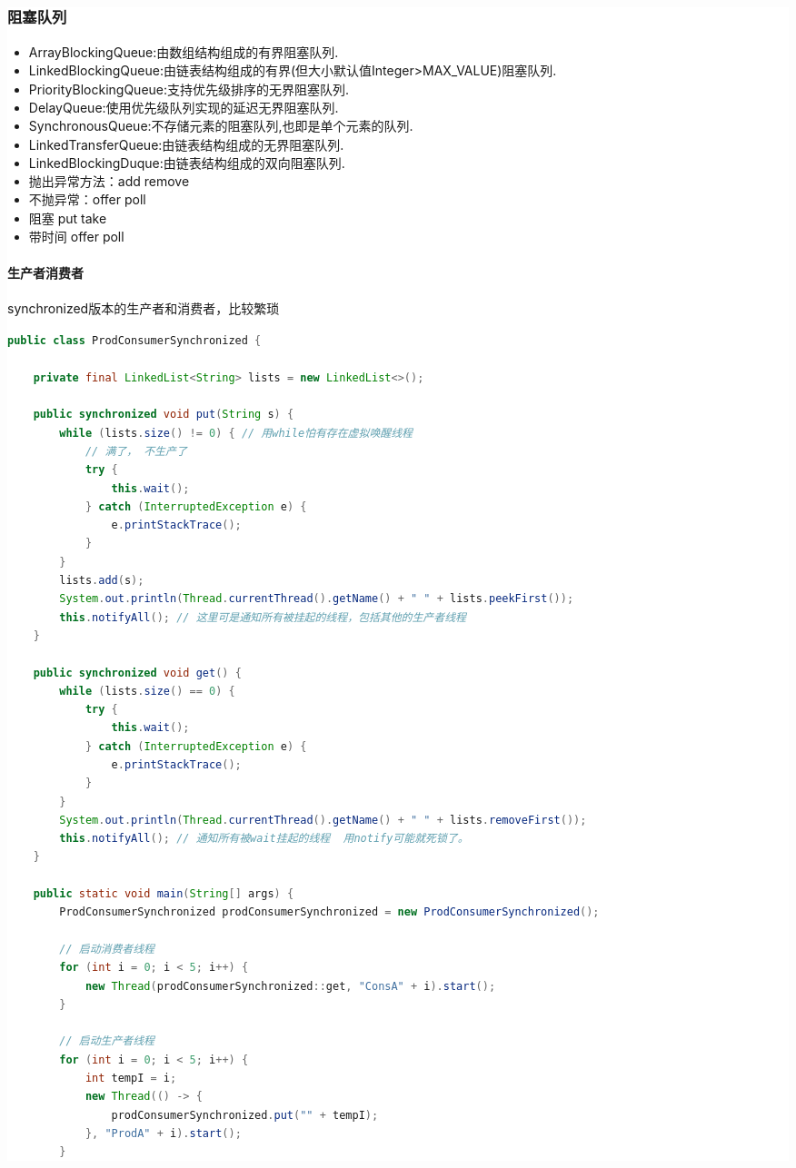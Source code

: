 ### 阻塞队列

- ArrayBlockingQueue:由数组结构组成的有界阻塞队列.
- LinkedBlockingQueue:由链表结构组成的有界(但大小默认值Integer>MAX_VALUE)阻塞队列.
- PriorityBlockingQueue:支持优先级排序的无界阻塞队列.
- DelayQueue:使用优先级队列实现的延迟无界阻塞队列.
- SynchronousQueue:不存储元素的阻塞队列,也即是单个元素的队列.
- LinkedTransferQueue:由链表结构组成的无界阻塞队列.
- LinkedBlockingDuque:由链表结构组成的双向阻塞队列.
- 抛出异常方法：add remove
- 不抛异常：offer poll
- 阻塞 put take
- 带时间 offer poll

#### 生产者消费者

synchronized版本的生产者和消费者，比较繁琐

```java
public class ProdConsumerSynchronized {

    private final LinkedList<String> lists = new LinkedList<>();

    public synchronized void put(String s) {
        while (lists.size() != 0) { // 用while怕有存在虚拟唤醒线程
            // 满了， 不生产了
            try {
                this.wait();
            } catch (InterruptedException e) {
                e.printStackTrace();
            }
        }
        lists.add(s);
        System.out.println(Thread.currentThread().getName() + " " + lists.peekFirst());
        this.notifyAll(); // 这里可是通知所有被挂起的线程，包括其他的生产者线程
    }

    public synchronized void get() {
        while (lists.size() == 0) {
            try {
                this.wait();
            } catch (InterruptedException e) {
                e.printStackTrace();
            }
        }
        System.out.println(Thread.currentThread().getName() + " " + lists.removeFirst());
        this.notifyAll(); // 通知所有被wait挂起的线程  用notify可能就死锁了。
    }

    public static void main(String[] args) {
        ProdConsumerSynchronized prodConsumerSynchronized = new ProdConsumerSynchronized();

        // 启动消费者线程
        for (int i = 0; i < 5; i++) {
            new Thread(prodConsumerSynchronized::get, "ConsA" + i).start();
        }

        // 启动生产者线程
        for (int i = 0; i < 5; i++) {
            int tempI = i;
            new Thread(() -> {
                prodConsumerSynchronized.put("" + tempI);
            }, "ProdA" + i).start();
        }
```